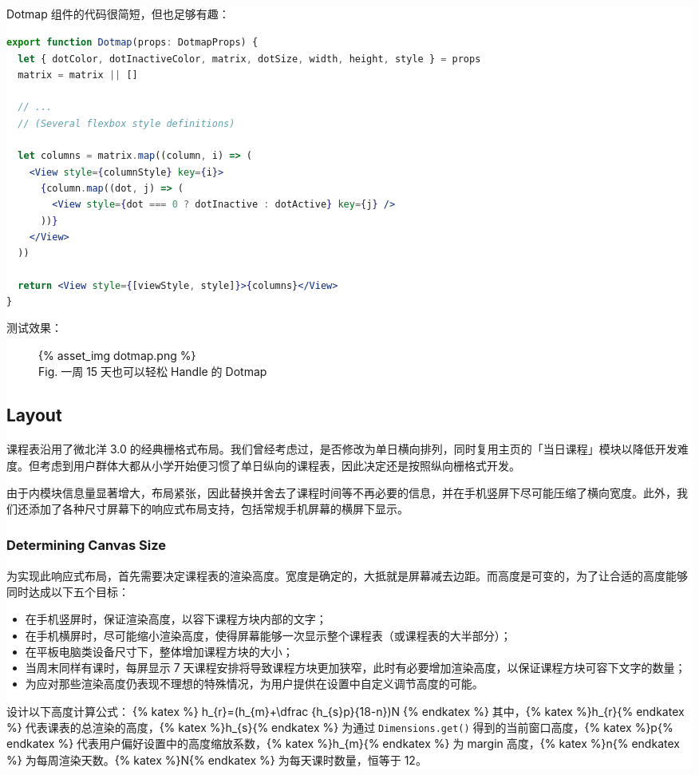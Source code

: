 Dotmap 组件的代码很简短，但也足够有趣：

```jsx
export function Dotmap(props: DotmapProps) {
  let { dotColor, dotInactiveColor, matrix, dotSize, width, height, style } = props
  matrix = matrix || []

  // ...
  // (Several flexbox style definitions)

  let columns = matrix.map((column, i) => (
    <View style={columnStyle} key={i}>
      {column.map((dot, j) => (
        <View style={dot === 0 ? dotInactive : dotActive} key={j} />
      ))}
    </View>
  ))

  return <View style={[viewStyle, style]}>{columns}</View>
}

```

测试效果：

<figure>
    {% asset_img dotmap.png %}
    <figcaption>Fig. 一周 15 天也可以轻松 Handle 的 Dotmap</figcaption>
</figure>


## Layout

课程表沿用了微北洋 3.0 的经典栅格式布局。我们曾经考虑过，是否修改为单日横向排列，同时复用主页的「当日课程」模块以降低开发难度。但考虑到用户群体大都从小学开始便习惯了单日纵向的课程表，因此决定还是按照纵向栅格式开发。

由于内模块信息量显著增大，布局紧张，因此替换并舍去了课程时间等不再必要的信息，并在手机竖屏下尽可能压缩了横向宽度。此外，我们还添加了各种尺寸屏幕下的响应式布局支持，包括常规手机屏幕的横屏下显示。

### Determining Canvas Size

为实现此响应式布局，首先需要决定课程表的渲染高度。宽度是确定的，大抵就是屏幕减去边距。而高度是可变的，为了让合适的高度能够同时达成以下五个目标：

- 在手机竖屏时，保证渲染高度，以容下课程方块内部的文字；
- 在手机横屏时，尽可能缩小渲染高度，使得屏幕能够一次显示整个课程表（或课程表的大半部分）；
- 在平板电脑类设备尺寸下，整体增加课程方块的大小；
- 当周末同样有课时，每屏显示 7 天课程安排将导致课程方块更加狭窄，此时有必要增加渲染高度，以保证课程方块可容下文字的数量；
- 为应对那些渲染高度仍表现不理想的特殊情况，为用户提供在设置中自定义调节高度的可能。

设计以下高度计算公式：
{% katex %}
h_{r}=(h_{m}+\dfrac {h_{s}p}{18-n})N
{% endkatex %}
其中，{% katex %}h_{r}{% endkatex %} 代表课表的总渲染的高度，{% katex %}h_{s}{% endkatex %} 为通过 `Dimensions.get()` 得到的当前窗口高度，{% katex %}p{% endkatex %} 代表用户偏好设置中的高度缩放系数，{% katex %}h_{m}{% endkatex %} 为 margin 高度，{% katex %}n{% endkatex %} 为每周渲染天数。{% katex %}N{% endkatex %} 为每天课时数量，恒等于 12。
